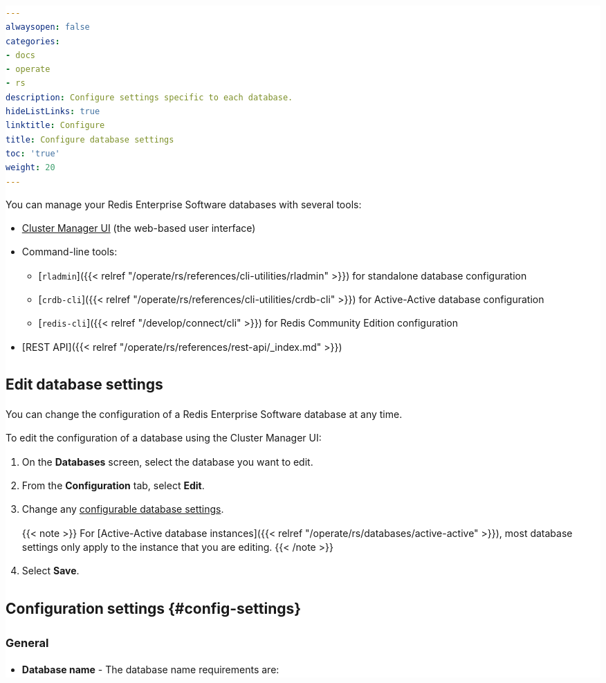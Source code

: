 ```yaml
---
alwaysopen: false
categories:
- docs
- operate
- rs
description: Configure settings specific to each database.
hideListLinks: true
linktitle: Configure
title: Configure database settings
toc: 'true'
weight: 20
---
```


You can manage your Redis Enterprise Software databases with several tools:

- [Cluster Manager UI](#edit-database-settings) (the web-based user interface)

- Command-line tools:

    - [`rladmin`]({{< relref "/operate/rs/references/cli-utilities/rladmin" >}}) for standalone database configuration

    - [`crdb-cli`]({{< relref "/operate/rs/references/cli-utilities/crdb-cli" >}}) for Active-Active database configuration

    - [`redis-cli`]({{< relref "/develop/connect/cli" >}}) for Redis Community Edition configuration

- [REST API]({{< relref "/operate/rs/references/rest-api/_index.md" >}})

## Edit database settings

You can change the configuration of a Redis Enterprise Software database at any time.

To edit the configuration of a database using the Cluster Manager UI:

1. On the **Databases** screen, select the database you want to edit.

1. From the **Configuration** tab, select **Edit**.

1. Change any [configurable database settings](#config-settings).

    {{< note >}}
For [Active-Active database instances]({{< relref "/operate/rs/databases/active-active" >}}), most database settings only apply to the instance that you are editing.
    {{< /note >}}

1. Select **Save**.

## Configuration settings {#config-settings}

### General

- **Database name** - The database name requirements are:
